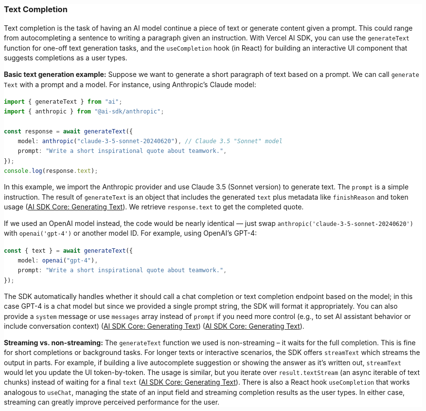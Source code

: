 ### Text Completion

Text completion is the task of having an AI model continue a piece of text or generate content given a prompt. This could range from autocompleting a sentence to writing a paragraph given an instruction. With Vercel AI SDK, you can use the `generateText` function for one-off text generation tasks, and the `useCompletion` hook (in React) for building an interactive UI component that suggests completions as a user types.

**Basic text generation example:** Suppose we want to generate a short paragraph of text based on a prompt. We can call `generateText` with a prompt and a model. For instance, using Anthropic’s Claude model:

```ts
import { generateText } from "ai";
import { anthropic } from "@ai-sdk/anthropic";

const response = await generateText({
	model: anthropic("claude-3-5-sonnet-20240620"), // Claude 3.5 "Sonnet" model
	prompt: "Write a short inspirational quote about teamwork.",
});
console.log(response.text);
```

In this example, we import the Anthropic provider and use Claude 3.5 (Sonnet version) to generate text. The `prompt` is a simple instruction. The result of `generateText` is an object that includes the generated `text` plus metadata like `finishReason` and token usage ([AI SDK Core: Generating Text](https://sdk.vercel.ai/docs/ai-sdk-core/generating-text#:~:text=The%20result%20object%20of%20,all%20required%20data%20is%20available)). We retrieve `response.text` to get the completed quote.

If we used an OpenAI model instead, the code would be nearly identical — just swap `anthropic('claude-3-5-sonnet-20240620')` with `openai('gpt-4')` or another model ID. For example, using OpenAI’s GPT-4:

```ts
const { text } = await generateText({
	model: openai("gpt-4"),
	prompt: "Write a short inspirational quote about teamwork.",
});
```

The SDK automatically handles whether it should call a chat completion or text completion endpoint based on the model; in this case GPT-4 is a chat model but since we provided a single prompt string, the SDK will format it appropriately. You can also provide a `system` message or use `messages` array instead of `prompt` if you need more control (e.g., to set AI assistant behavior or include conversation context) ([AI SDK Core: Generating Text](https://sdk.vercel.ai/docs/ai-sdk-core/generating-text#:~:text=const%20,await%20generateText)) ([AI SDK Core: Generating Text](https://sdk.vercel.ai/docs/ai-sdk-core/generating-text#:~:text=%27You%20are%20a%20professional%20writer,)).

**Streaming vs. non-streaming:** The `generateText` function we used is non-streaming – it waits for the full completion. This is fine for short completions or background tasks. For longer texts or interactive scenarios, the SDK offers `streamText` which streams the output in parts. For example, if building a live autocomplete suggestion or showing the answer as it’s written out, `streamText` would let you update the UI token-by-token. The usage is similar, but you iterate over `result.textStream` (an async iterable of text chunks) instead of waiting for a final `text` ([AI SDK Core: Generating Text](https://sdk.vercel.ai/docs/ai-sdk-core/generating-text#:~:text=%2F%2F%20example%3A%20use%20textStream%20as,an%20async%20iterable)). There is also a React hook `useCompletion` that works analogous to `useChat`, managing the state of an input field and streaming completion results as the user types. In either case, streaming can greatly improve perceived performance for the user.
